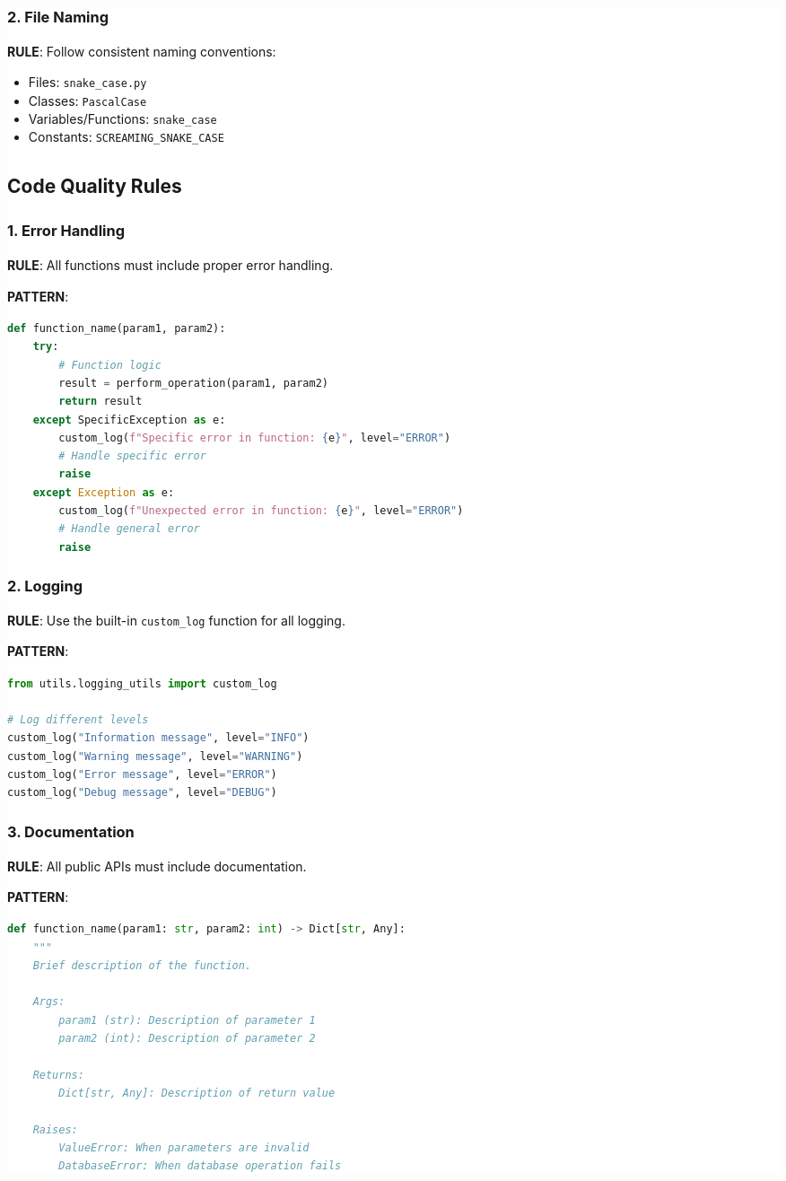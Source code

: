 ### 2. File Naming

**RULE**: Follow consistent naming conventions:
- Files: `snake_case.py`
- Classes: `PascalCase`
- Variables/Functions: `snake_case`
- Constants: `SCREAMING_SNAKE_CASE`

## Code Quality Rules

### 1. Error Handling

**RULE**: All functions must include proper error handling.

**PATTERN**:
```python
def function_name(param1, param2):
    try:
        # Function logic
        result = perform_operation(param1, param2)
        return result
    except SpecificException as e:
        custom_log(f"Specific error in function: {e}", level="ERROR")
        # Handle specific error
        raise
    except Exception as e:
        custom_log(f"Unexpected error in function: {e}", level="ERROR")
        # Handle general error
        raise
```

### 2. Logging

**RULE**: Use the built-in `custom_log` function for all logging.

**PATTERN**:
```python
from utils.logging_utils import custom_log

# Log different levels
custom_log("Information message", level="INFO")
custom_log("Warning message", level="WARNING")
custom_log("Error message", level="ERROR")
custom_log("Debug message", level="DEBUG")
```

### 3. Documentation

**RULE**: All public APIs must include documentation.

**PATTERN**:
```python
def function_name(param1: str, param2: int) -> Dict[str, Any]:
    """
    Brief description of the function.
    
    Args:
        param1 (str): Description of parameter 1
        param2 (int): Description of parameter 2
    
    Returns:
        Dict[str, Any]: Description of return value
    
    Raises:
        ValueError: When parameters are invalid
        DatabaseError: When database operation fails
```
